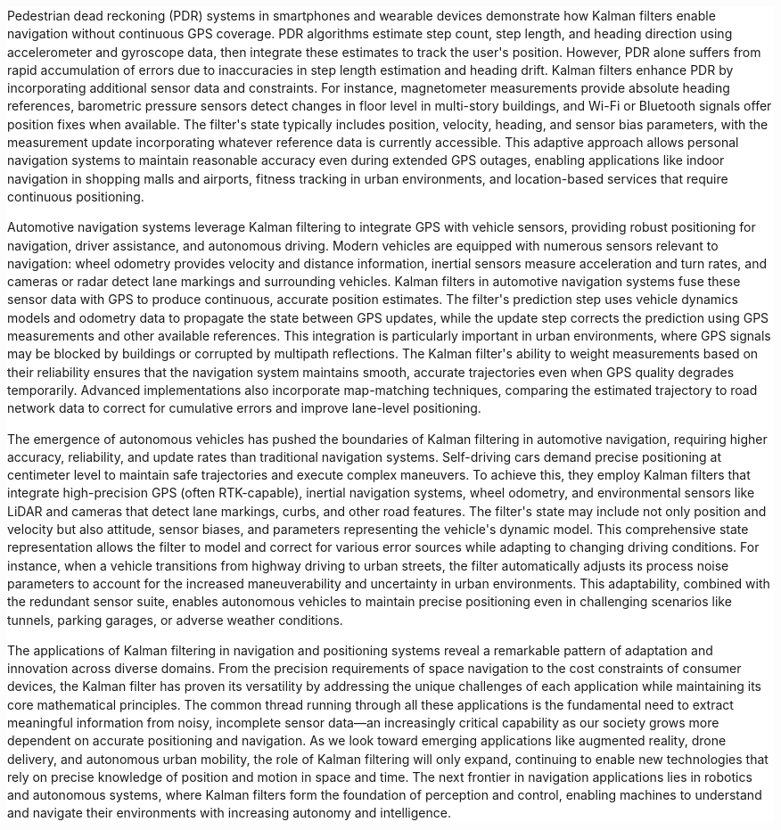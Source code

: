 Pedestrian dead reckoning (PDR) systems in smartphones and wearable devices demonstrate how Kalman filters enable navigation without continuous GPS coverage. PDR algorithms estimate step count, step length, and heading direction using accelerometer and gyroscope data, then integrate these estimates to track the user's position. However, PDR alone suffers from rapid accumulation of errors due to inaccuracies in step length estimation and heading drift. Kalman filters enhance PDR by incorporating additional sensor data and constraints. For instance, magnetometer measurements provide absolute heading references, barometric pressure sensors detect changes in floor level in multi-story buildings, and Wi-Fi or Bluetooth signals offer position fixes when available. The filter's state typically includes position, velocity, heading, and sensor bias parameters, with the measurement update incorporating whatever reference data is currently accessible. This adaptive approach allows personal navigation systems to maintain reasonable accuracy even during extended GPS outages, enabling applications like indoor navigation in shopping malls and airports, fitness tracking in urban environments, and location-based services that require continuous positioning.

Automotive navigation systems leverage Kalman filtering to integrate GPS with vehicle sensors, providing robust positioning for navigation, driver assistance, and autonomous driving. Modern vehicles are equipped with numerous sensors relevant to navigation: wheel odometry provides velocity and distance information, inertial sensors measure acceleration and turn rates, and cameras or radar detect lane markings and surrounding vehicles. Kalman filters in automotive navigation systems fuse these sensor data with GPS to produce continuous, accurate position estimates. The filter's prediction step uses vehicle dynamics models and odometry data to propagate the state between GPS updates, while the update step corrects the prediction using GPS measurements and other available references. This integration is particularly important in urban environments, where GPS signals may be blocked by buildings or corrupted by multipath reflections. The Kalman filter's ability to weight measurements based on their reliability ensures that the navigation system maintains smooth, accurate trajectories even when GPS quality degrades temporarily. Advanced implementations also incorporate map-matching techniques, comparing the estimated trajectory to road network data to correct for cumulative errors and improve lane-level positioning.

The emergence of autonomous vehicles has pushed the boundaries of Kalman filtering in automotive navigation, requiring higher accuracy, reliability, and update rates than traditional navigation systems. Self-driving cars demand precise positioning at centimeter level to maintain safe trajectories and execute complex maneuvers. To achieve this, they employ Kalman filters that integrate high-precision GPS (often RTK-capable), inertial navigation systems, wheel odometry, and environmental sensors like LiDAR and cameras that detect lane markings, curbs, and other road features. The filter's state may include not only position and velocity but also attitude, sensor biases, and parameters representing the vehicle's dynamic model. This comprehensive state representation allows the filter to model and correct for various error sources while adapting to changing driving conditions. For instance, when a vehicle transitions from highway driving to urban streets, the filter automatically adjusts its process noise parameters to account for the increased maneuverability and uncertainty in urban environments. This adaptability, combined with the redundant sensor suite, enables autonomous vehicles to maintain precise positioning even in challenging scenarios like tunnels, parking garages, or adverse weather conditions.

The applications of Kalman filtering in navigation and positioning systems reveal a remarkable pattern of adaptation and innovation across diverse domains. From the precision requirements of space navigation to the cost constraints of consumer devices, the Kalman filter has proven its versatility by addressing the unique challenges of each application while maintaining its core mathematical principles. The common thread running through all these applications is the fundamental need to extract meaningful information from noisy, incomplete sensor data—an increasingly critical capability as our society grows more dependent on accurate positioning and navigation. As we look toward emerging applications like augmented reality, drone delivery, and autonomous urban mobility, the role of Kalman filtering will only expand, continuing to enable new technologies that rely on precise knowledge of position and motion in space and time. The next frontier in navigation applications lies in robotics and autonomous systems, where Kalman filters form the foundation of perception and control, enabling machines to understand and navigate their environments with increasing autonomy and intelligence.
